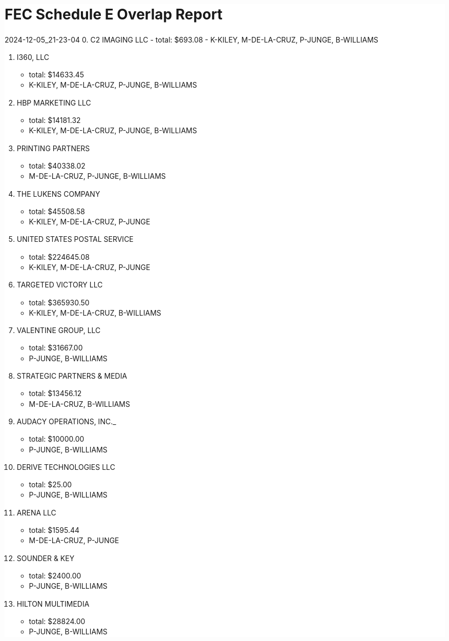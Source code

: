 # FEC Schedule E Overlap Report

2024-12-05_21-23-04
0. C2 IMAGING LLC
	- total: $693.08
	- K-KILEY, M-DE-LA-CRUZ, P-JUNGE, B-WILLIAMS

1. I360, LLC
	- total: $14633.45
	- K-KILEY, M-DE-LA-CRUZ, P-JUNGE, B-WILLIAMS

2. HBP MARKETING LLC
	- total: $14181.32
	- K-KILEY, M-DE-LA-CRUZ, P-JUNGE, B-WILLIAMS

3. PRINTING PARTNERS
	- total: $40338.02
	- M-DE-LA-CRUZ, P-JUNGE, B-WILLIAMS

4. THE LUKENS COMPANY
	- total: $45508.58
	- K-KILEY, M-DE-LA-CRUZ, P-JUNGE

5. UNITED STATES POSTAL SERVICE
	- total: $224645.08
	- K-KILEY, M-DE-LA-CRUZ, P-JUNGE

6. TARGETED VICTORY LLC
	- total: $365930.50
	- K-KILEY, M-DE-LA-CRUZ, B-WILLIAMS

7. VALENTINE GROUP, LLC
	- total: $31667.00
	- P-JUNGE, B-WILLIAMS

8. STRATEGIC PARTNERS & MEDIA
	- total: $13456.12
	- M-DE-LA-CRUZ, B-WILLIAMS

9. AUDACY OPERATIONS, INC._
	- total: $10000.00
	- P-JUNGE, B-WILLIAMS

10. DERIVE TECHNOLOGIES LLC
	- total: $25.00
	- P-JUNGE, B-WILLIAMS

11. ARENA LLC
	- total: $1595.44
	- M-DE-LA-CRUZ, P-JUNGE

12. SOUNDER & KEY
	- total: $2400.00
	- P-JUNGE, B-WILLIAMS

13. HILTON MULTIMEDIA
	- total: $28824.00
	- P-JUNGE, B-WILLIAMS
